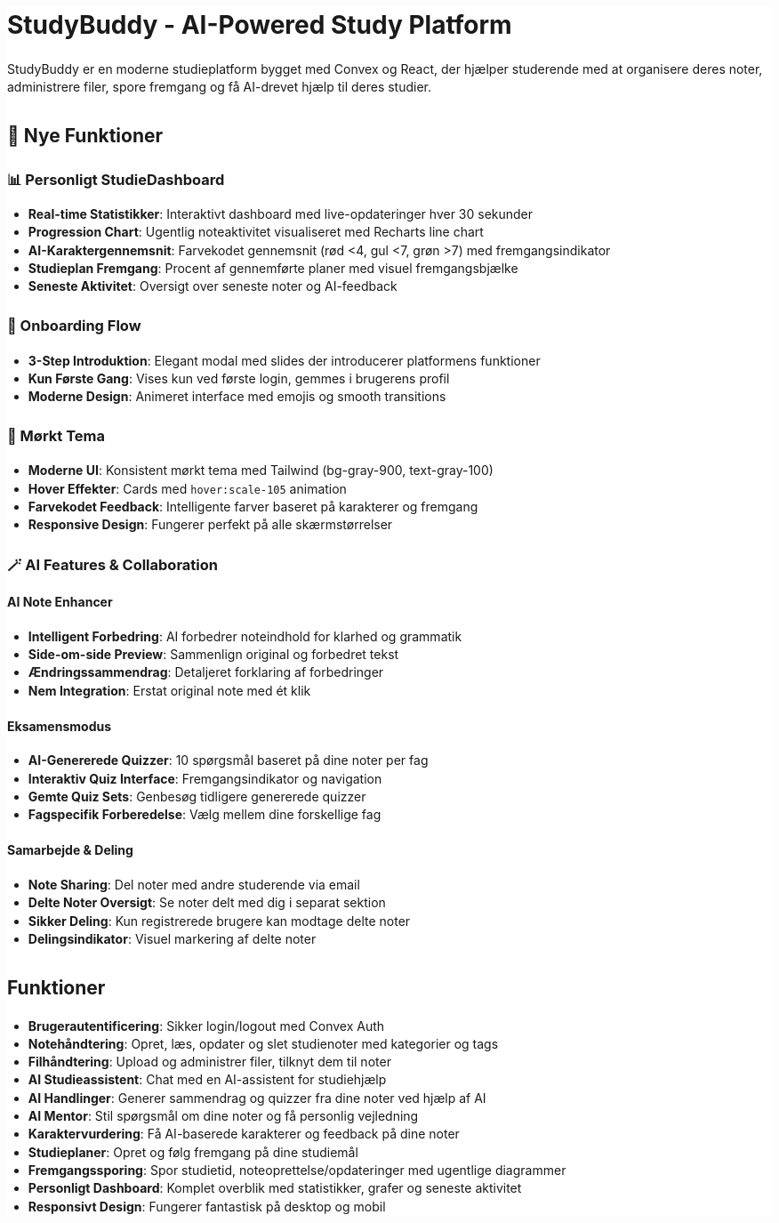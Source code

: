 # StudyBuddy - AI-Powered Study Platform

StudyBuddy er en moderne studieplatform bygget med Convex og React, der hjælper studerende med at organisere deres noter, administrere filer, spore fremgang og få AI-drevet hjælp til deres studier.

## 🚀 Nye Funktioner

### 📊 Personligt StudieDashboard
- **Real-time Statistikker**: Interaktivt dashboard med live-opdateringer hver 30 sekunder
- **Progression Chart**: Ugentlig noteaktivitet visualiseret med Recharts line chart
- **AI-Karaktergennemsnit**: Farvekodet gennemsnit (rød <4, gul <7, grøn >7) med fremgangsindikator
- **Studieplan Fremgang**: Procent af gennemførte planer med visuel fremgangsbjælke
- **Seneste Aktivitet**: Oversigt over seneste noter og AI-feedback

### 🎯 Onboarding Flow
- **3-Step Introduktion**: Elegant modal med slides der introducerer platformens funktioner
- **Kun Første Gang**: Vises kun ved første login, gemmes i brugerens profil
- **Moderne Design**: Animeret interface med emojis og smooth transitions

### 🎨 Mørkt Tema
- **Moderne UI**: Konsistent mørkt tema med Tailwind (bg-gray-900, text-gray-100)
- **Hover Effekter**: Cards med `hover:scale-105` animation
- **Farvekodet Feedback**: Intelligente farver baseret på karakterer og fremgang
- **Responsive Design**: Fungerer perfekt på alle skærmstørrelser

### 🪄 AI Features & Collaboration

#### AI Note Enhancer
- **Intelligent Forbedring**: AI forbedrer noteindhold for klarhed og grammatik
- **Side-om-side Preview**: Sammenlign original og forbedret tekst
- **Ændringssammendrag**: Detaljeret forklaring af forbedringer
- **Nem Integration**: Erstat original note med ét klik

#### Eksamensmodus
- **AI-Genererede Quizzer**: 10 spørgsmål baseret på dine noter per fag
- **Interaktiv Quiz Interface**: Fremgangsindikator og navigation
- **Gemte Quiz Sets**: Genbesøg tidligere genererede quizzer
- **Fagspecifik Forberedelse**: Vælg mellem dine forskellige fag

#### Samarbejde & Deling
- **Note Sharing**: Del noter med andre studerende via email
- **Delte Noter Oversigt**: Se noter delt med dig i separat sektion
- **Sikker Deling**: Kun registrerede brugere kan modtage delte noter
- **Delingsindikator**: Visuel markering af delte noter

## Funktioner

- **Brugerautentificering**: Sikker login/logout med Convex Auth
- **Notehåndtering**: Opret, læs, opdater og slet studienoter med kategorier og tags
- **Filhåndtering**: Upload og administrer filer, tilknyt dem til noter
- **AI Studieassistent**: Chat med en AI-assistent for studiehjælp
- **AI Handlinger**: Generer sammendrag og quizzer fra dine noter ved hjælp af AI
- **AI Mentor**: Stil spørgsmål om dine noter og få personlig vejledning
- **Karaktervurdering**: Få AI-baserede karakterer og feedback på dine noter
- **Studieplaner**: Opret og følg fremgang på dine studiemål
- **Fremgangssporing**: Spor studietid, noteoprettelse/opdateringer med ugentlige diagrammer
- **Personligt Dashboard**: Komplet overblik med statistikker, grafer og seneste aktivitet
- **Responsivt Design**: Fungerer fantastisk på desktop og mobil
